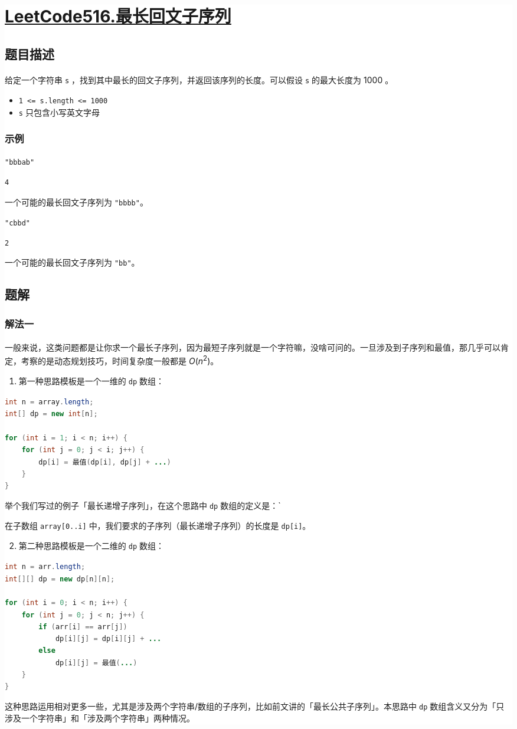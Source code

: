 # [LeetCode516.最长回文子序列](https://leetcode-cn.com/problems/longest-palindromic-subsequence/)
## 题目描述
给定一个字符串 `s` ，找到其中最长的回文子序列，并返回该序列的长度。可以假设 `s` 的最大长度为 1000 。

- `1 <= s.length <= 1000`
- `s` 只包含小写英文字母
### 示例
```
"bbbab"
```
```
4
```
一个可能的最长回文子序列为 `"bbbb"`。
```
"cbbd"
```
```
2
```
一个可能的最长回文子序列为 `"bb"`。
## 题解
### 解法一
一般来说，这类问题都是让你求一个最长子序列，因为最短子序列就是一个字符嘛，没啥可问的。一旦涉及到子序列和最值，那几乎可以肯定，考察的是动态规划技巧，时间复杂度一般都是 $O(n^2)$。

1. 第一种思路模板是一个一维的 `dp` 数组：
```java
int n = array.length;
int[] dp = new int[n];

for (int i = 1; i < n; i++) {
    for (int j = 0; j < i; j++) {
        dp[i] = 最值(dp[i], dp[j] + ...)
    }
}
```
举个我们写过的例子「最长递增子序列」，在这个思路中 `dp` 数组的定义是：`

在子数组 `array[0..i]` 中，我们要求的子序列（最长递增子序列）的长度是 `dp[i]`。

2. 第二种思路模板是一个二维的 `dp` 数组：
```java
int n = arr.length;
int[][] dp = new dp[n][n];

for (int i = 0; i < n; i++) {
    for (int j = 0; j < n; j++) {
        if (arr[i] == arr[j]) 
            dp[i][j] = dp[i][j] + ...
        else
            dp[i][j] = 最值(...)
    }
}
```
这种思路运用相对更多一些，尤其是涉及两个字符串/数组的子序列，比如前文讲的「最长公共子序列」。本思路中 `dp` 数组含义又分为「只涉及一个字符串」和「涉及两个字符串」两种情况。
